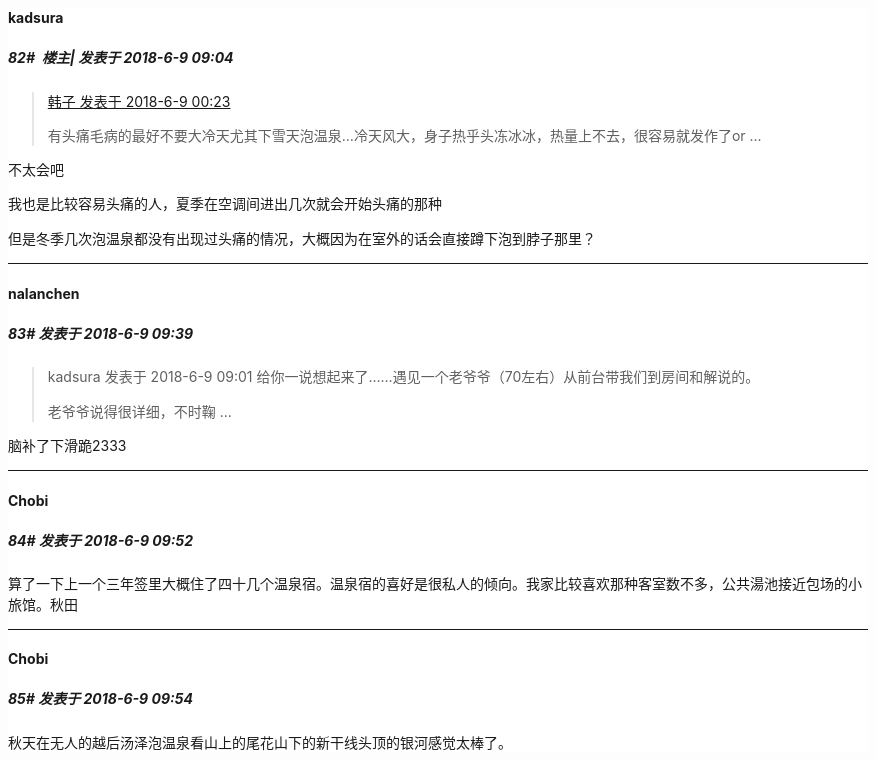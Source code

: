 ####  kadsura  
##### 82#         楼主| 发表于 2018-6-9 09:04



<blockquote><a href="httphttps://bbs.saraba1st.com/2b/forum.php?mod=redirect&amp;goto=findpost&amp;pid=39922131&amp;ptid=1706126" target="_blank">韩子 发表于 2018-6-9 00:23</a>

有头痛毛病的最好不要大冷天尤其下雪天泡温泉…冷天风大，身子热乎头冻冰冰，热量上不去，很容易就发作了or ...</blockquote>
不太会吧

我也是比较容易头痛的人，夏季在空调间进出几次就会开始头痛的那种

但是冬季几次泡温泉都没有出现过头痛的情况，大概因为在室外的话会直接蹲下泡到脖子那里？







-----

####  nalanchen  
##### 83#       发表于 2018-6-9 09:39



<blockquote>kadsura 发表于 2018-6-9 09:01
给你一说想起来了……遇见一个老爷爷（70左右）从前台带我们到房间和解说的。

老爷爷说得很详细，不时鞠 ...</blockquote>
脑补了下滑跪2333







-----

####  Chobi  
##### 84#       发表于 2018-6-9 09:52




算了一下上一个三年签里大概住了四十几个温泉宿。温泉宿的喜好是很私人的倾向。我家比较喜欢那种客室数不多，公共湯池接近包场的小旅馆。秋田







-----

####  Chobi  
##### 85#       发表于 2018-6-9 09:54




秋天在无人的越后汤泽泡温泉看山上的尾花山下的新干线头顶的银河感觉太棒了。

